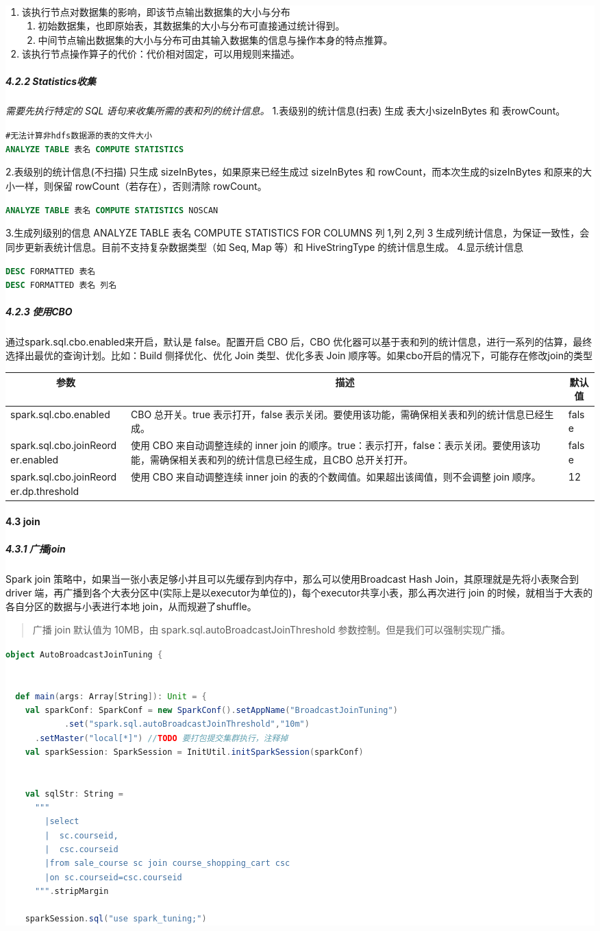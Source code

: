 1. 该执行节点对数据集的影响，即该节点输出数据集的大小与分布
   1. 初始数据集，也即原始表，其数据集的大小与分布可直接通过统计得到。
   2. 中间节点输出数据集的大小与分布可由其输入数据集的信息与操作本身的特点推算。
2. 该执行节点操作算子的代价：代价相对固定，可以用规则来描述。
##### 4.2.2 Statistics收集
_需要先执行特定的 SQL 语句来收集所需的表和列的统计信息。_
1.表级别的统计信息(扫表)
生成 表大小sizeInBytes 和 表rowCount。
```sql
#无法计算非hdfs数据源的表的文件大小
ANALYZE TABLE 表名 COMPUTE STATISTICS
```
2.表级别的统计信息(不扫描)
只生成 sizeInBytes，如果原来已经生成过 sizeInBytes 和 rowCount，而本次生成的sizeInBytes 和原来的大小一样，则保留 rowCount（若存在），否则清除 rowCount。
```sql
ANALYZE TABLE 表名 COMPUTE STATISTICS NOSCAN
```
3.生成列级别的信息
ANALYZE TABLE 表名 COMPUTE STATISTICS FOR COLUMNS 列 1,列 2,列 3
生成列统计信息，为保证一致性，会同步更新表统计信息。目前不支持复杂数据类型（如 Seq, Map 等）和 HiveStringType 的统计信息生成。
4.显示统计信息
```sql
DESC FORMATTED 表名
DESC FORMATTED 表名 列名
```
##### 4.2.3 使用CBO
通过spark.sql.cbo.enabled来开启，默认是 false。配置开启 CBO 后，CBO 优化器可以基于表和列的统计信息，进行一系列的估算，最终选择出最优的查询计划。比如：Build 侧择优化、优化 Join 类型、优化多表 Join 顺序等。如果cbo开启的情况下，可能存在修改join的类型

| 参数 | 描述 | 默认值 |
| --- | --- | --- |
| spark.sql.cbo.enabled | CBO 总开关。true 表示打开，false 表示关闭。要使用该功能，需确保相关表和列的统计信息已经生成。 | false |
| spark.sql.cbo.joinReorder.enabled | 使用 CBO 来自动调整连续的 inner join 的顺序。true：表示打开，false：表示关闭。要使用该功能，需确保相关表和列的统计信息已经生成，且CBO 总开关打开。 | false |
| spark.sql.cbo.joinReorder.dp.threshold | 使用 CBO 来自动调整连续 inner join 的表的个数阈值。如果超出该阈值，则不会调整 join 顺序。 | 12 |

#### 4.3 join
##### 4.3.1 广播join
Spark join 策略中，如果当一张小表足够小并且可以先缓存到内存中，那么可以使用Broadcast Hash Join，其原理就是先将小表聚合到 driver 端，再广播到各个大表分区中(实际上是以executor为单位的)，每个executor共享小表，那么再次进行 join 的时候，就相当于大表的各自分区的数据与小表进行本地 join，从而规避了shuffle。
> 广播 join 默认值为 10MB，由 spark.sql.autoBroadcastJoinThreshold 参数控制。但是我们可以强制实现广播。

```scala
object AutoBroadcastJoinTuning {


  def main(args: Array[String]): Unit = {
    val sparkConf: SparkConf = new SparkConf().setAppName("BroadcastJoinTuning")
            .set("spark.sql.autoBroadcastJoinThreshold","10m")
      .setMaster("local[*]") //TODO 要打包提交集群执行，注释掉
    val sparkSession: SparkSession = InitUtil.initSparkSession(sparkConf)


    val sqlStr: String =
      """
        |select
        |  sc.courseid,
        |  csc.courseid
        |from sale_course sc join course_shopping_cart csc
        |on sc.courseid=csc.courseid
      """.stripMargin

    sparkSession.sql("use spark_tuning;")
```